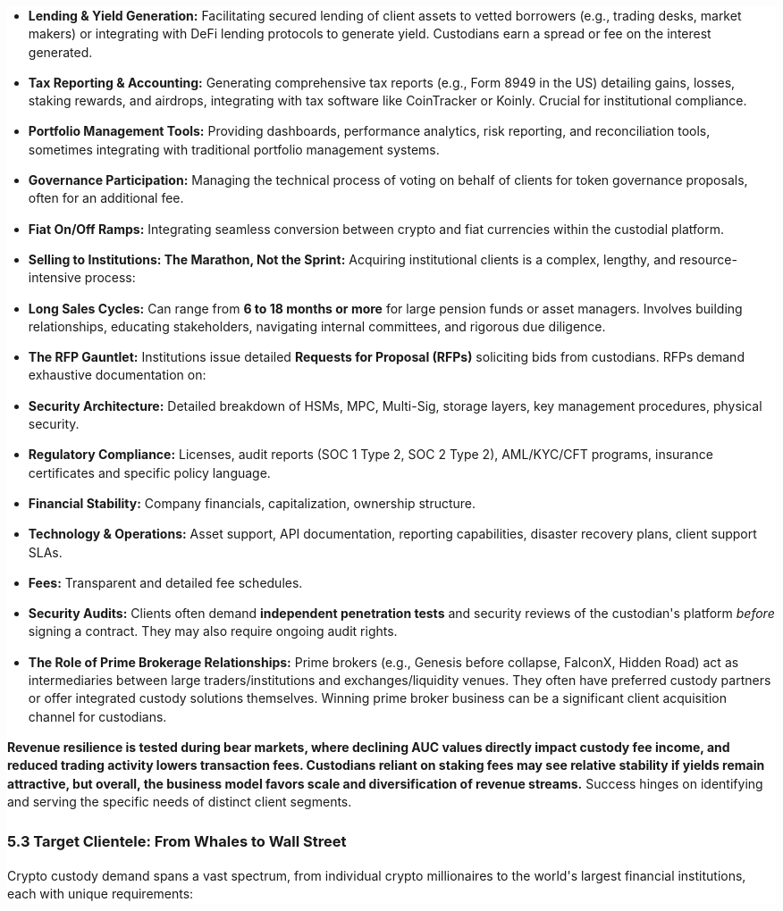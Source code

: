 *   **Lending & Yield Generation:** Facilitating secured lending of client assets to vetted borrowers (e.g., trading desks, market makers) or integrating with DeFi lending protocols to generate yield. Custodians earn a spread or fee on the interest generated.

*   **Tax Reporting & Accounting:** Generating comprehensive tax reports (e.g., Form 8949 in the US) detailing gains, losses, staking rewards, and airdrops, integrating with tax software like CoinTracker or Koinly. Crucial for institutional compliance.

*   **Portfolio Management Tools:** Providing dashboards, performance analytics, risk reporting, and reconciliation tools, sometimes integrating with traditional portfolio management systems.

*   **Governance Participation:** Managing the technical process of voting on behalf of clients for token governance proposals, often for an additional fee.

*   **Fiat On/Off Ramps:** Integrating seamless conversion between crypto and fiat currencies within the custodial platform.

*   **Selling to Institutions: The Marathon, Not the Sprint:** Acquiring institutional clients is a complex, lengthy, and resource-intensive process:

*   **Long Sales Cycles:** Can range from **6 to 18 months or more** for large pension funds or asset managers. Involves building relationships, educating stakeholders, navigating internal committees, and rigorous due diligence.

*   **The RFP Gauntlet:** Institutions issue detailed **Requests for Proposal (RFPs)** soliciting bids from custodians. RFPs demand exhaustive documentation on:

*   **Security Architecture:** Detailed breakdown of HSMs, MPC, Multi-Sig, storage layers, key management procedures, physical security.

*   **Regulatory Compliance:** Licenses, audit reports (SOC 1 Type 2, SOC 2 Type 2), AML/KYC/CFT programs, insurance certificates and specific policy language.

*   **Financial Stability:** Company financials, capitalization, ownership structure.

*   **Technology & Operations:** Asset support, API documentation, reporting capabilities, disaster recovery plans, client support SLAs.

*   **Fees:** Transparent and detailed fee schedules.

*   **Security Audits:** Clients often demand **independent penetration tests** and security reviews of the custodian's platform *before* signing a contract. They may also require ongoing audit rights.

*   **The Role of Prime Brokerage Relationships:** Prime brokers (e.g., Genesis before collapse, FalconX, Hidden Road) act as intermediaries between large traders/institutions and exchanges/liquidity venues. They often have preferred custody partners or offer integrated custody solutions themselves. Winning prime broker business can be a significant client acquisition channel for custodians.

**Revenue resilience is tested during bear markets, where declining AUC values directly impact custody fee income, and reduced trading activity lowers transaction fees. Custodians reliant on staking fees may see relative stability if yields remain attractive, but overall, the business model favors scale and diversification of revenue streams.** Success hinges on identifying and serving the specific needs of distinct client segments.

### 5.3 Target Clientele: From Whales to Wall Street

Crypto custody demand spans a vast spectrum, from individual crypto millionaires to the world's largest financial institutions, each with unique requirements:
